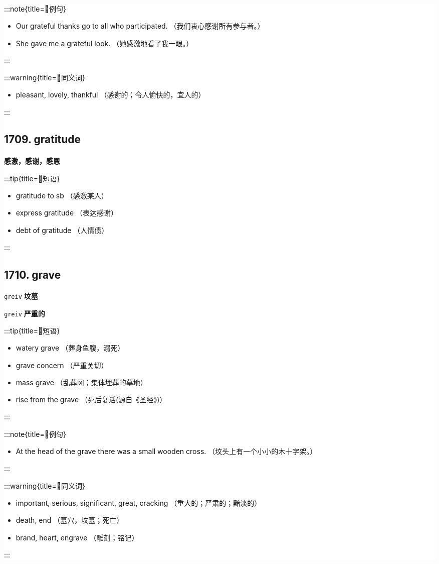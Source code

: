 :::note{title=🎤例句}

- Our grateful thanks go to all who participated. （我们衷心感谢所有参与者。）

- She gave me a grateful look. （她感激地看了我一眼。）

:::

:::warning{title=🤔同义词}

- pleasant, lovely, thankful （感谢的；令人愉快的，宜人的）

:::


## 1709. gratitude

**感激，感谢，感恩**

:::tip{title=🤩短语}

- gratitude to sb （感激某人）

- express gratitude （表达感谢）

- debt of gratitude （人情债）

:::

## 1710. grave

`ɡreiv`  **坟墓**

`ɡreiv`  **严重的**

:::tip{title=🤩短语}

- watery grave （葬身鱼腹，溺死）

- grave concern （严重关切）

- mass grave （乱葬冈；集体埋葬的墓地）

- rise from the grave （死后复活(源自《圣经》)）

:::

:::note{title=🎤例句}

- At the head of the grave there was a small wooden cross. （坟头上有一个小小的木十字架。）

:::

:::warning{title=🤔同义词}

- important, serious, significant, great, cracking （重大的；严肃的；黯淡的）

- death, end （墓穴，坟墓；死亡）

- brand, heart, engrave （雕刻；铭记）

:::
